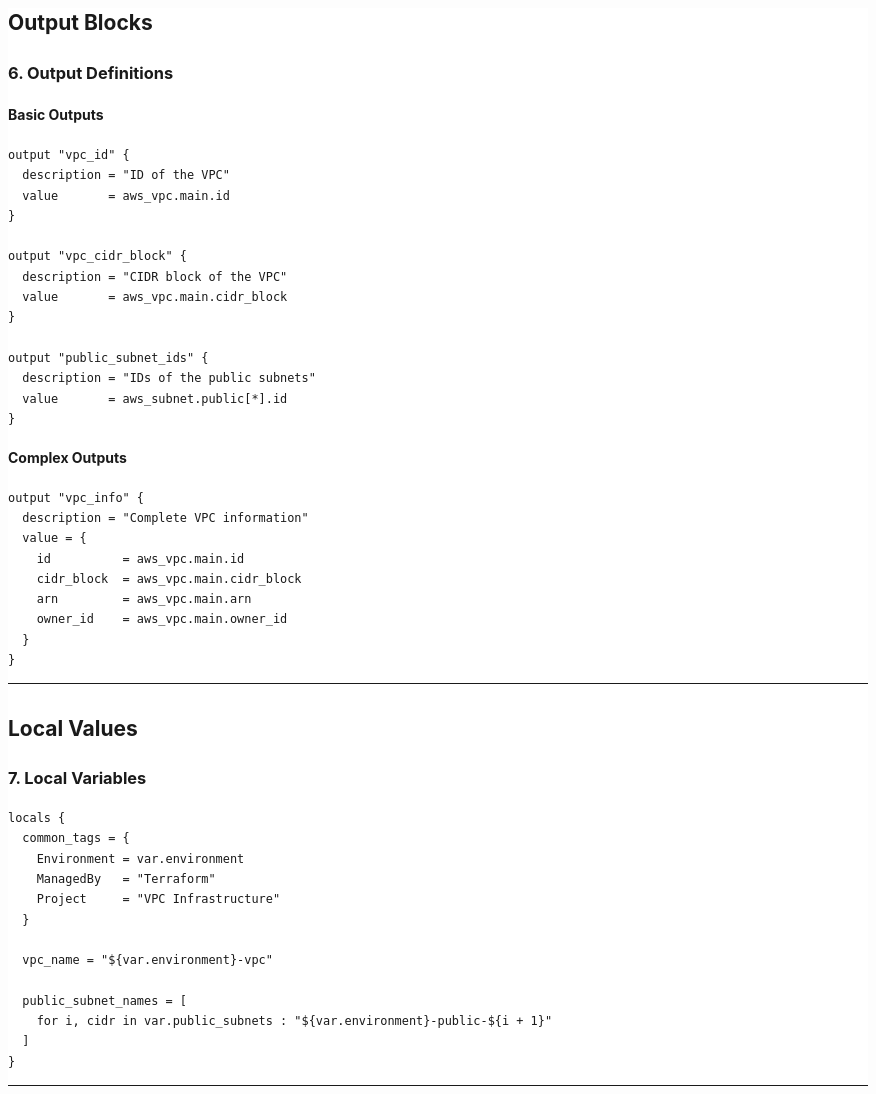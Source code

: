 ## Output Blocks

### 6. Output Definitions

#### Basic Outputs
```hcl
output "vpc_id" {
  description = "ID of the VPC"
  value       = aws_vpc.main.id
}

output "vpc_cidr_block" {
  description = "CIDR block of the VPC"
  value       = aws_vpc.main.cidr_block
}

output "public_subnet_ids" {
  description = "IDs of the public subnets"
  value       = aws_subnet.public[*].id
}
```

#### Complex Outputs
```hcl
output "vpc_info" {
  description = "Complete VPC information"
  value = {
    id          = aws_vpc.main.id
    cidr_block  = aws_vpc.main.cidr_block
    arn         = aws_vpc.main.arn
    owner_id    = aws_vpc.main.owner_id
  }
}
```

---

## Local Values

### 7. Local Variables

```hcl
locals {
  common_tags = {
    Environment = var.environment
    ManagedBy   = "Terraform"
    Project     = "VPC Infrastructure"
  }
  
  vpc_name = "${var.environment}-vpc"
  
  public_subnet_names = [
    for i, cidr in var.public_subnets : "${var.environment}-public-${i + 1}"
  ]
}
```

---
